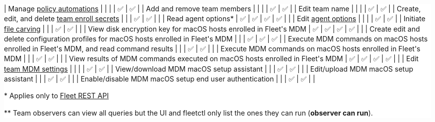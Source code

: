 | Manage [policy automations](https://fleetdm.com/docs/using-fleet/automations#policy-automations)                                 |               |                |                 | ✅          | ✅           |
| Add and remove team members                                                                                                      |               |                |                 | ✅          | ✅           |
| Edit team name                                                                                                                   |               |                |                 | ✅          | ✅           |
| Create, edit, and delete [team enroll secrets](https://fleetdm.com/docs/using-fleet/rest-api#get-enroll-secrets-for-a-team)      |               |                | ✅               | ✅          |             |
| Read agent options\*                                                                                                             | ✅             | ✅              | ✅               | ✅          |             |
| Edit [agent options](https://fleetdm.com/docs/using-fleet/configuration-files#agent-options)                                     |               |                |                 | ✅          | ✅           |
| Initiate [file carving](https://fleetdm.com/docs/using-fleet/rest-api#file-carving)                                              |               |                | ✅               | ✅          |             |
| View disk encryption key for macOS hosts enrolled in Fleet's MDM                                                                 | ✅             | ✅              | ✅               | ✅          |             |
| Create edit and delete configuration profiles for macOS hosts enrolled in Fleet's MDM                                            |               |                | ✅               | ✅          | ✅           |
| Execute MDM commands on macOS hosts enrolled in Fleet's MDM, and read command results                                            |               |                | ✅               | ✅          |             |
| Execute MDM commands on macOS hosts enrolled in Fleet's MDM                                                                      |               |                | ✅               | ✅          |             |
| View results of MDM commands executed on macOS hosts enrolled in Fleet's MDM                                                     | ✅             | ✅              | ✅               | ✅          |             |
| Edit [team MDM settings](https://fleetdm.com/docs/using-fleet/mdm-macos-settings)                                                |               |                |                 | ✅          | ✅           |
| View/download MDM macOS setup assistant                                                                                          |               |                | ✅              | ✅          |              |
| Edit/upload MDM macOS setup assistant                                                                                            |               |                | ✅              | ✅          |             |
| Enable/disable MDM macOS setup end user authentication                                                                                            |               |                | ✅              | ✅          |             |

\* Applies only to [Fleet REST API](https://fleetdm.com/docs/using-fleet/rest-api)

\** Team observers can view all queries but the UI and fleetctl only list the ones they can run (**observer can run**).

<meta name="pageOrderInSection" value="900">
